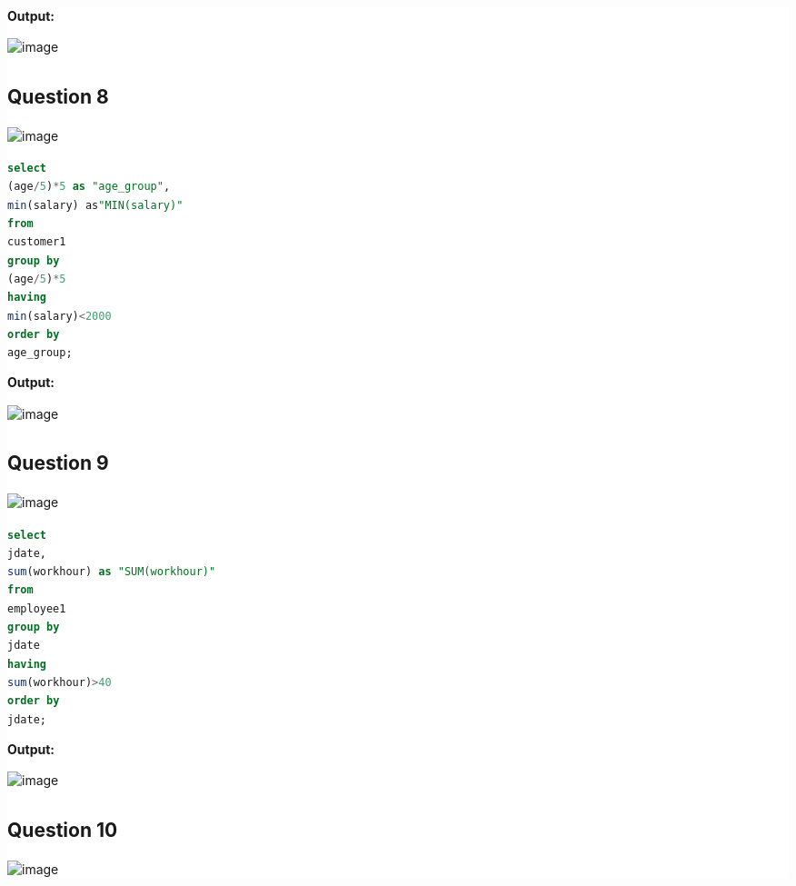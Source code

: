 **Output:**

![image](https://github.com/user-attachments/assets/0a49384a-cf42-4214-88ab-05937c114359)


**Question 8**
---
![image](https://github.com/user-attachments/assets/bb331ac0-48c1-4f84-9c35-c78213d5dc55)


```sql
select 
(age/5)*5 as "age_group",
min(salary) as"MIN(salary)"
from
customer1
group by
(age/5)*5
having
min(salary)<2000
order by
age_group;
```

**Output:**

![image](https://github.com/user-attachments/assets/8804fd70-316c-47fd-8be3-1f1514366b5b)


**Question 9**
---
![image](https://github.com/user-attachments/assets/9f0fc2ed-6c22-4f60-a4f1-1dccda133298)


```sql
select
jdate,
sum(workhour) as "SUM(workhour)"
from
employee1
group by
jdate
having
sum(workhour)>40
order by
jdate;
```

**Output:**

![image](https://github.com/user-attachments/assets/8597cef1-7e9a-4675-a642-18bce88e3708)


**Question 10**
---
![image](https://github.com/user-attachments/assets/cd6cb97a-ecc0-44bc-ae5b-7746ce2b148d)
